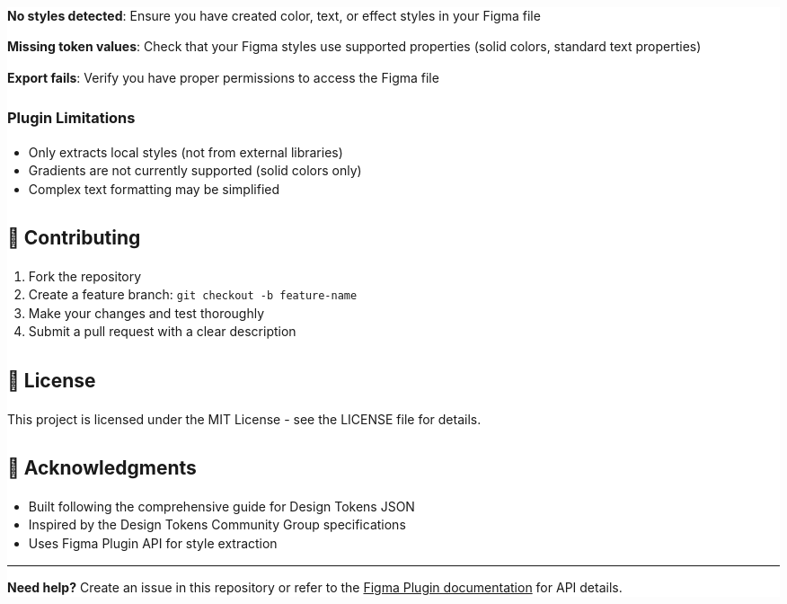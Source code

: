 **No styles detected**: Ensure you have created color, text, or effect styles in your Figma file

**Missing token values**: Check that your Figma styles use supported properties (solid colors, standard text properties)

**Export fails**: Verify you have proper permissions to access the Figma file

### Plugin Limitations

- Only extracts local styles (not from external libraries)
- Gradients are not currently supported (solid colors only)
- Complex text formatting may be simplified

## 🤝 Contributing

1. Fork the repository
2. Create a feature branch: `git checkout -b feature-name`
3. Make your changes and test thoroughly
4. Submit a pull request with a clear description

## 📄 License

This project is licensed under the MIT License - see the LICENSE file for details.

## 🙏 Acknowledgments

- Built following the comprehensive guide for Design Tokens JSON
- Inspired by the Design Tokens Community Group specifications
- Uses Figma Plugin API for style extraction

---

**Need help?** Create an issue in this repository or refer to the [Figma Plugin documentation](https://www.figma.com/plugin-docs/) for API details.